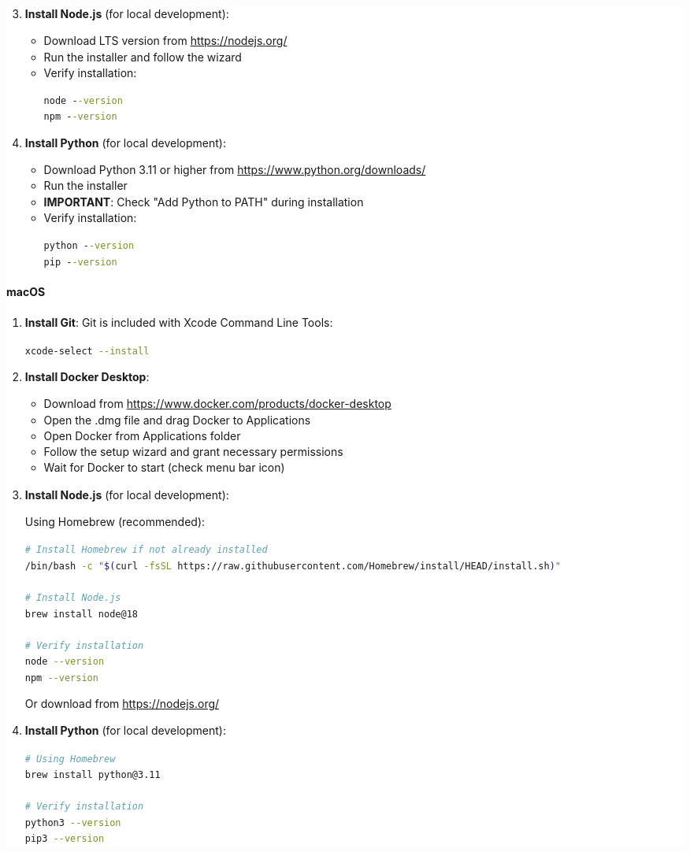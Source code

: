3. **Install Node.js** (for local development):
   - Download LTS version from https://nodejs.org/
   - Run the installer and follow the wizard
   - Verify installation:
     ```cmd
     node --version
     npm --version
     ```

4. **Install Python** (for local development):
   - Download Python 3.11 or higher from https://www.python.org/downloads/
   - Run the installer
   - **IMPORTANT**: Check "Add Python to PATH" during installation
   - Verify installation:
     ```cmd
     python --version
     pip --version
     ```

#### macOS

1. **Install Git**:
   Git is included with Xcode Command Line Tools:
   ```bash
   xcode-select --install
   ```

2. **Install Docker Desktop**:
   - Download from https://www.docker.com/products/docker-desktop
   - Open the .dmg file and drag Docker to Applications
   - Open Docker from Applications folder
   - Follow the setup wizard and grant necessary permissions
   - Wait for Docker to start (check menu bar icon)

3. **Install Node.js** (for local development):

   Using Homebrew (recommended):
   ```bash
   # Install Homebrew if not already installed
   /bin/bash -c "$(curl -fsSL https://raw.githubusercontent.com/Homebrew/install/HEAD/install.sh)"

   # Install Node.js
   brew install node@18

   # Verify installation
   node --version
   npm --version
   ```

   Or download from https://nodejs.org/

4. **Install Python** (for local development):
   ```bash
   # Using Homebrew
   brew install python@3.11

   # Verify installation
   python3 --version
   pip3 --version
   ```
